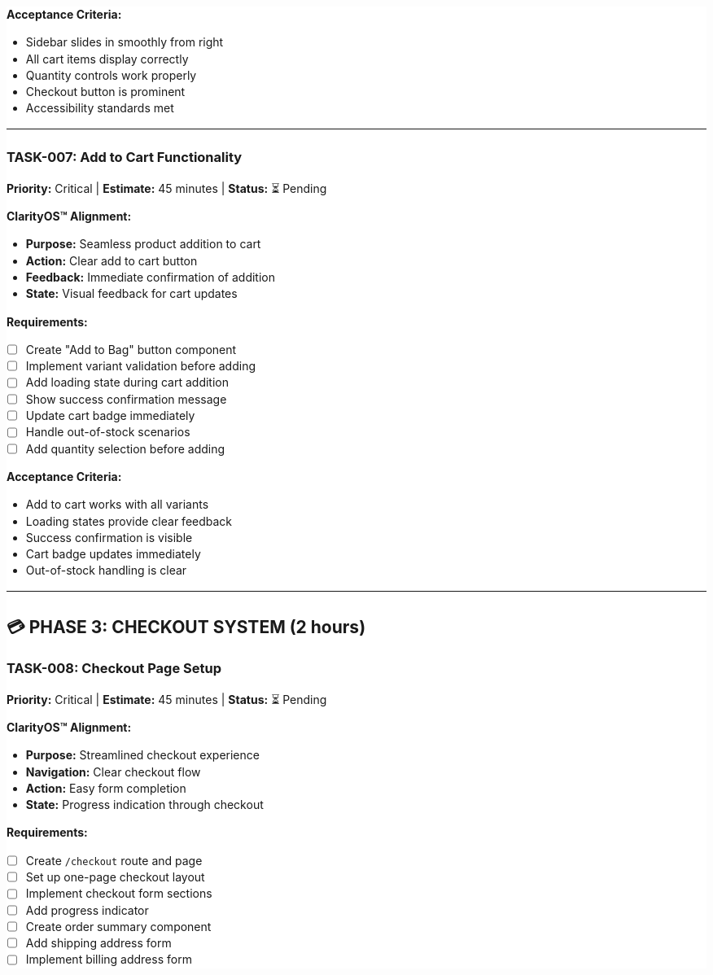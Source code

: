 **Acceptance Criteria:**
- Sidebar slides in smoothly from right
- All cart items display correctly
- Quantity controls work properly
- Checkout button is prominent
- Accessibility standards met

---

### TASK-007: Add to Cart Functionality
**Priority:** Critical | **Estimate:** 45 minutes | **Status:** ⏳ Pending

**ClarityOS™ Alignment:**
- **Purpose:** Seamless product addition to cart
- **Action:** Clear add to cart button
- **Feedback:** Immediate confirmation of addition
- **State:** Visual feedback for cart updates

**Requirements:**
- [ ] Create "Add to Bag" button component
- [ ] Implement variant validation before adding
- [ ] Add loading state during cart addition
- [ ] Show success confirmation message
- [ ] Update cart badge immediately
- [ ] Handle out-of-stock scenarios
- [ ] Add quantity selection before adding

**Acceptance Criteria:**
- Add to cart works with all variants
- Loading states provide clear feedback
- Success confirmation is visible
- Cart badge updates immediately
- Out-of-stock handling is clear

---

## 💳 PHASE 3: CHECKOUT SYSTEM (2 hours)

### TASK-008: Checkout Page Setup
**Priority:** Critical | **Estimate:** 45 minutes | **Status:** ⏳ Pending

**ClarityOS™ Alignment:**
- **Purpose:** Streamlined checkout experience
- **Navigation:** Clear checkout flow
- **Action:** Easy form completion
- **State:** Progress indication through checkout

**Requirements:**
- [ ] Create `/checkout` route and page
- [ ] Set up one-page checkout layout
- [ ] Implement checkout form sections
- [ ] Add progress indicator
- [ ] Create order summary component
- [ ] Add shipping address form
- [ ] Implement billing address form
